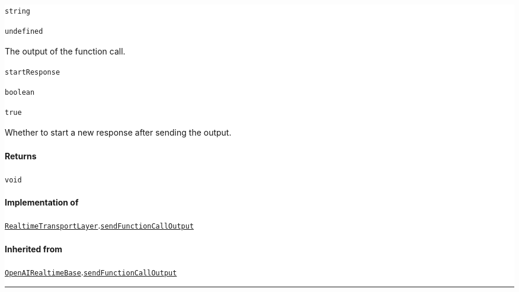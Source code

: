 </td>
<td>

`string`

</td>
<td>

`undefined`

</td>
<td>

The output of the function call.

</td>
</tr>
<tr>
<td>

`startResponse`

</td>
<td>

`boolean`

</td>
<td>

`true`

</td>
<td>

Whether to start a new response after sending the output.

</td>
</tr>
</tbody>
</table>

#### Returns

`void`

#### Implementation of

[`RealtimeTransportLayer`](/openai-agents-js/openai/agents-realtime/interfaces/realtimetransportlayer/).[`sendFunctionCallOutput`](/openai-agents-js/openai/agents-realtime/interfaces/realtimetransportlayer/#sendfunctioncalloutput)

#### Inherited from

[`OpenAIRealtimeBase`](/openai-agents-js/openai/agents-realtime/classes/openairealtimebase/).[`sendFunctionCallOutput`](/openai-agents-js/openai/agents-realtime/classes/openairealtimebase/#sendfunctioncalloutput)

***
